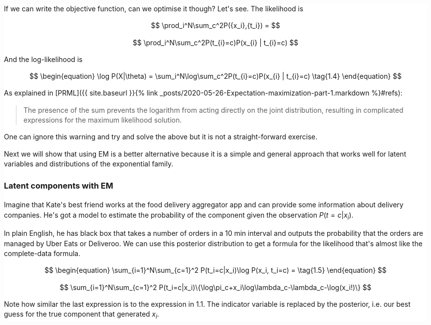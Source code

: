 If we can write the objective function, can we optimise it though? Let's see. The likelihood is
    
$$
\prod_i^N\sum_c^2P({x_i},{t_i}) = 
$$

$$
\prod_i^N\sum_c^2P(t_{i}=c)P(x_{i} | t_{i}=c) 
$$

And the log-likelihood is

$$
\begin{equation}
\log P(X|\theta) = \sum_i^N\log\sum_c^2P(t_{i}=c)P(x_{i} | t_{i}=c)
\tag{1.4}
\end{equation}
$$

As explained in [PRML]({{ site.baseurl }}{% link _posts/2020-05-26-Expectation-maximization-part-1.markdown %}#refs):


> The presence of the sum prevents the logarithm from acting directly on the
joint distribution, resulting in complicated expressions for the maximum likelihood
solution.


One can ignore this warning and try and solve the above but it is not a straight-forward exercise.

Next we will show that using EM is a better alternative because it is a simple and general
approach that works well for latent variables and distributions of the exponential family.

### Latent components with EM

Imagine that Kate's best friend works at the food delivery aggregator app and can provide some information about 
delivery companies. He's got a model to estimate the probability of the component given the observation $P(t=c|{x_i})$.

In plain English, he has black box that takes a number of orders in a 10 min interval and outputs the probability
that the orders are managed by Uber Eats or Deliveroo. We can use this posterior distribution to get a formula for the likelihood that's almost like the complete-data formula.

$$
\begin{equation}
\sum_{i=1}^N\sum_{c=1}^2 P(t_i=c|x_i)\log P(x_i, t_i=c) = 
\tag{1.5}
\end{equation}
$$

$$
\sum_{i=1}^N\sum_{c=1}^2 P(t_i=c|x_i)\{\log\pi_c+x_i\log\lambda_c-\lambda_c-\log(x_i!)\}
$$

Note how similar the last expression is to the expression in 1.1. The indicator variable is replaced by the posterior, i.e. our best guess for the true component that generated ${x_i}$. 
